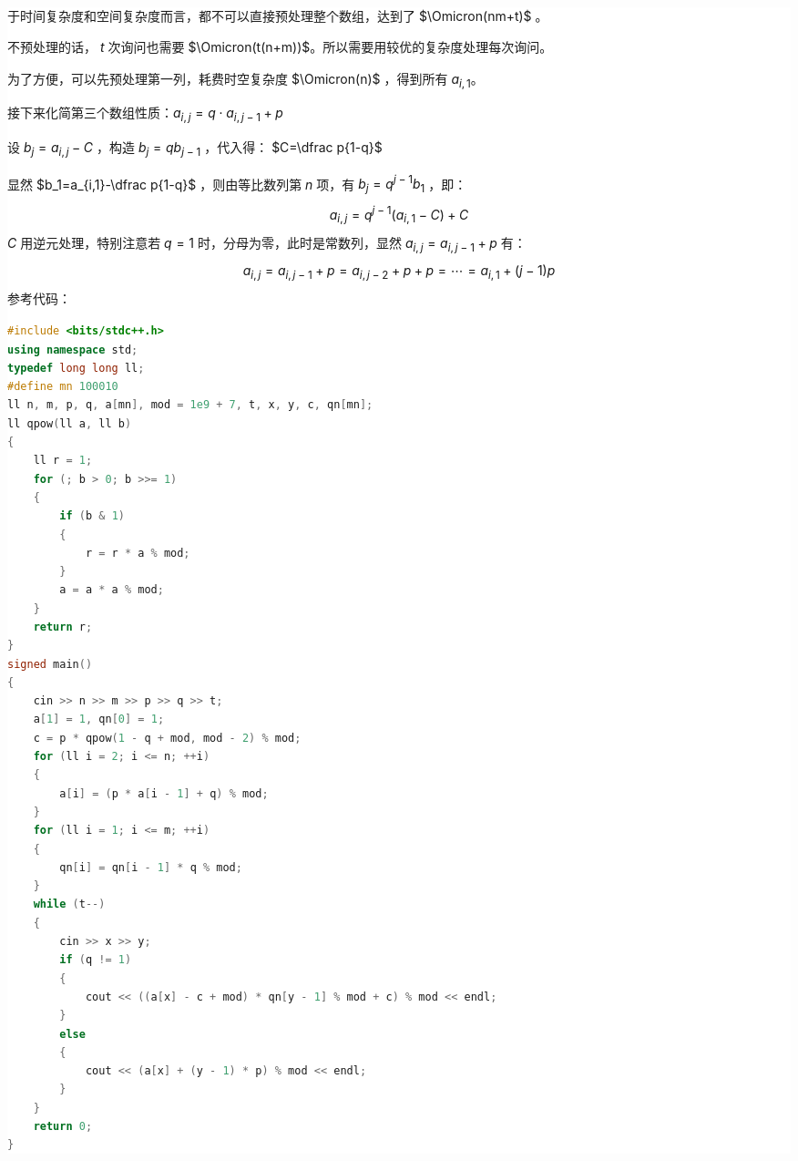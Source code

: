 于时间复杂度和空间复杂度而言，都不可以直接预处理整个数组，达到了 $\Omicron(nm+t)$ 。

不预处理的话， $t$ 次询问也需要 $\Omicron(t(n+m))$。所以需要用较优的复杂度处理每次询问。

为了方便，可以先预处理第一列，耗费时空复杂度 $\Omicron(n)$ ，得到所有 $a_{i,1}$。

接下来化简第三个数组性质：$a_{i,j}=q\cdot a_{i,j-1}+p$

设 $b_j=a_{i,j}-C$ ，构造 $b_j=qb_{j-1}$ ，代入得： $C=\dfrac p{1-q}$

显然 $b_1=a_{i,1}-\dfrac p{1-q}$ ，则由等比数列第 $n$ 项，有 $b_j=q^{j-1}b_1$ ，即：
$$
a_{i,j}=q^{j-1}(a_{i,1}-C)+C
$$
$C$ 用逆元处理，特别注意若 $q=1$ 时，分母为零，此时是常数列，显然 $a_{i,j}=a_{i,j-1}+p$ 有：
$$
a_{i,j}=a_{i,j-1}+p=a_{i,j-2}+p+p=\cdots=a_{i,1}+(j-1)p
$$
参考代码：

```c++
#include <bits/stdc++.h>
using namespace std;
typedef long long ll;
#define mn 100010
ll n, m, p, q, a[mn], mod = 1e9 + 7, t, x, y, c, qn[mn];
ll qpow(ll a, ll b)
{
    ll r = 1;
    for (; b > 0; b >>= 1)
    {
        if (b & 1)
        {
            r = r * a % mod;
        }
        a = a * a % mod;
    }
    return r;
}
signed main()
{
    cin >> n >> m >> p >> q >> t;
    a[1] = 1, qn[0] = 1;
    c = p * qpow(1 - q + mod, mod - 2) % mod;
    for (ll i = 2; i <= n; ++i)
    {
        a[i] = (p * a[i - 1] + q) % mod;
    }
    for (ll i = 1; i <= m; ++i)
    {
        qn[i] = qn[i - 1] * q % mod;
    }
    while (t--)
    {
        cin >> x >> y;
        if (q != 1)
        {
            cout << ((a[x] - c + mod) * qn[y - 1] % mod + c) % mod << endl;
        }
        else
        {
            cout << (a[x] + (y - 1) * p) % mod << endl;
        }
    }
    return 0;
}
```